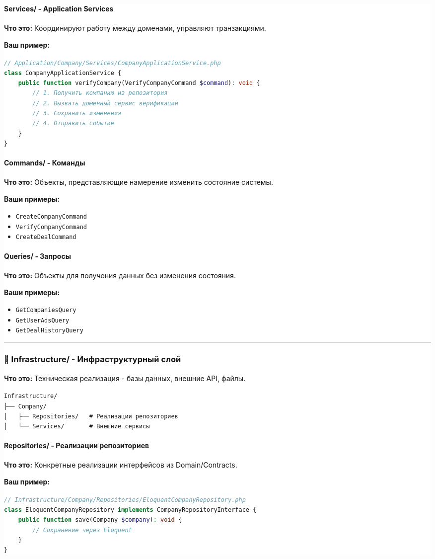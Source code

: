 #### **Services/** - Application Services
**Что это:** Координируют работу между доменами, управляют транзакциями.

**Ваш пример:**
```php
// Application/Company/Services/CompanyApplicationService.php
class CompanyApplicationService {
    public function verifyCompany(VerifyCompanyCommand $command): void {
        // 1. Получить компанию из репозитория
        // 2. Вызвать доменный сервис верификации
        // 3. Сохранить изменения
        // 4. Отправить событие
    }
}
```

#### **Commands/** - Команды
**Что это:** Объекты, представляющие намерение изменить состояние системы.

**Ваши примеры:**
- `CreateCompanyCommand`
- `VerifyCompanyCommand`  
- `CreateDealCommand`

#### **Queries/** - Запросы
**Что это:** Объекты для получения данных без изменения состояния.

**Ваши примеры:**
- `GetCompaniesQuery`
- `GetUserAdsQuery`
- `GetDealHistoryQuery`

---

### 📁 Infrastructure/ - Инфраструктурный слой

**Что это:** Техническая реализация - базы данных, внешние API, файлы.

```
Infrastructure/
├── Company/
│   ├── Repositories/   # Реализации репозиториев
│   └── Services/       # Внешние сервисы
```

#### **Repositories/** - Реализации репозиториев
**Что это:** Конкретные реализации интерфейсов из Domain/Contracts.

**Ваш пример:**
```php
// Infrastructure/Company/Repositories/EloquentCompanyRepository.php
class EloquentCompanyRepository implements CompanyRepositoryInterface {
    public function save(Company $company): void {
        // Сохранение через Eloquent
    }
}
```

